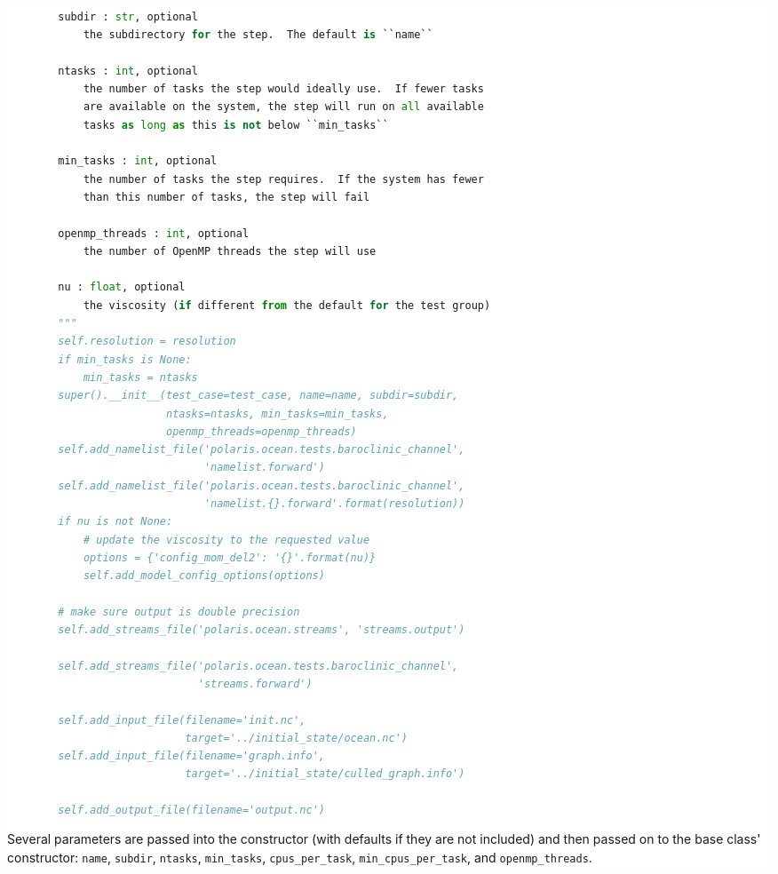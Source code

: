 ```python
        subdir : str, optional
            the subdirectory for the step.  The default is ``name``

        ntasks : int, optional
            the number of tasks the step would ideally use.  If fewer tasks
            are available on the system, the step will run on all available
            tasks as long as this is not below ``min_tasks``

        min_tasks : int, optional
            the number of tasks the step requires.  If the system has fewer
            than this number of tasks, the step will fail

        openmp_threads : int, optional
            the number of OpenMP threads the step will use

        nu : float, optional
            the viscosity (if different from the default for the test group)
        """
        self.resolution = resolution
        if min_tasks is None:
            min_tasks = ntasks
        super().__init__(test_case=test_case, name=name, subdir=subdir,
                         ntasks=ntasks, min_tasks=min_tasks,
                         openmp_threads=openmp_threads)
        self.add_namelist_file('polaris.ocean.tests.baroclinic_channel',
                               'namelist.forward')
        self.add_namelist_file('polaris.ocean.tests.baroclinic_channel',
                               'namelist.{}.forward'.format(resolution))
        if nu is not None:
            # update the viscosity to the requested value
            options = {'config_mom_del2': '{}'.format(nu)}
            self.add_model_config_options(options)

        # make sure output is double precision
        self.add_streams_file('polaris.ocean.streams', 'streams.output')

        self.add_streams_file('polaris.ocean.tests.baroclinic_channel',
                              'streams.forward')

        self.add_input_file(filename='init.nc',
                            target='../initial_state/ocean.nc')
        self.add_input_file(filename='graph.info',
                            target='../initial_state/culled_graph.info')

        self.add_output_file(filename='output.nc')
```

Several parameters are passed into the constructor (with defaults if they
are not included) and then passed on to the base class' constructor: `name`,
`subdir`, `ntasks`, `min_tasks`, `cpus_per_task`,
`min_cpus_per_task`, and `openmp_threads`.
